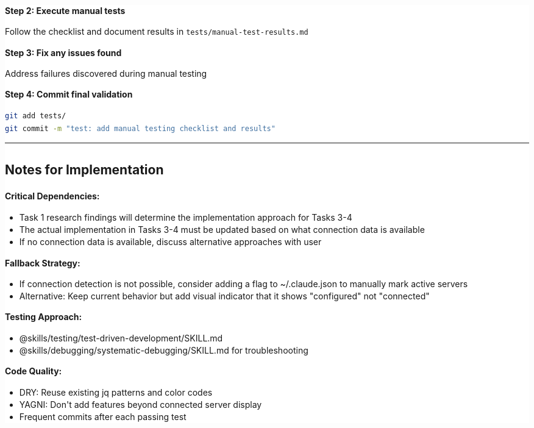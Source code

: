 **Step 2: Execute manual tests**

Follow the checklist and document results in `tests/manual-test-results.md`

**Step 3: Fix any issues found**

Address failures discovered during manual testing

**Step 4: Commit final validation**

```bash
git add tests/
git commit -m "test: add manual testing checklist and results"
```

---

## Notes for Implementation

**Critical Dependencies:**
- Task 1 research findings will determine the implementation approach for Tasks 3-4
- The actual implementation in Tasks 3-4 must be updated based on what connection data is available
- If no connection data is available, discuss alternative approaches with user

**Fallback Strategy:**
- If connection detection is not possible, consider adding a flag to ~/.claude.json to manually mark active servers
- Alternative: Keep current behavior but add visual indicator that it shows "configured" not "connected"

**Testing Approach:**
- @skills/testing/test-driven-development/SKILL.md
- @skills/debugging/systematic-debugging/SKILL.md for troubleshooting

**Code Quality:**
- DRY: Reuse existing jq patterns and color codes
- YAGNI: Don't add features beyond connected server display
- Frequent commits after each passing test
